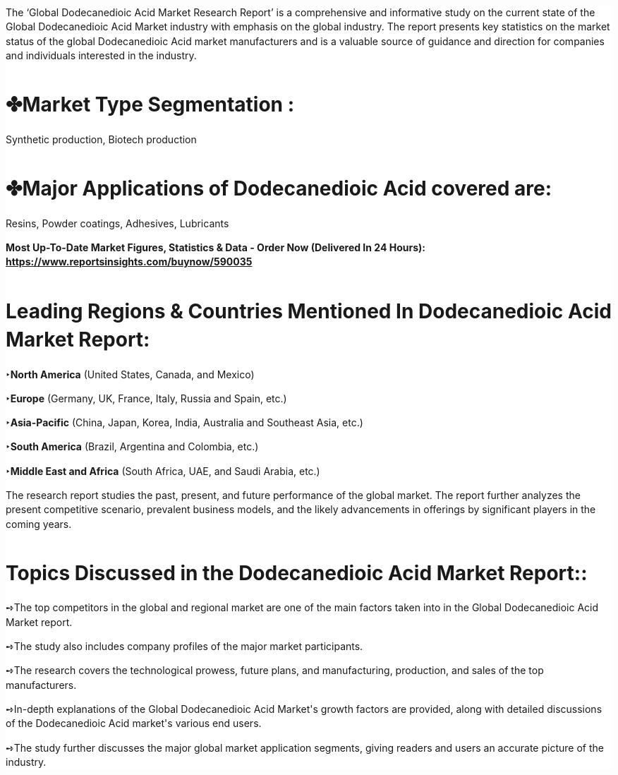 The ‘Global Dodecanedioic Acid Market Research Report’ is a comprehensive and informative study on the current state of the Global Dodecanedioic Acid Market industry with emphasis on the global industry. The report presents key statistics on the market status of the global Dodecanedioic Acid market manufacturers and is a valuable source of guidance and direction for companies and individuals interested in the industry.

# <strong>✤Market Type Segmentation :</strong>

Synthetic production, Biotech production

# <strong>✤Major Applications of Dodecanedioic Acid covered are:</strong>

Resins, Powder coatings, Adhesives, Lubricants

<strong>Most Up-To-Date Market Figures, Statistics & Data - Order Now (Delivered In 24 Hours): <a href=https://www.reportsinsights.com/buynow/590035>https://www.reportsinsights.com/buynow/590035</a></strong>

# <strong>Leading Regions &amp; Countries Mentioned In Dodecanedioic Acid Market Report:</strong>

<strong>‣North America</strong> (United States, Canada, and Mexico)

<strong>‣Europe</strong> (Germany, UK, France, Italy, Russia and Spain, etc.)

<strong>‣Asia-Pacific</strong> (China, Japan, Korea, India, Australia and Southeast Asia, etc.)

<strong>‣South America</strong> (Brazil, Argentina and Colombia, etc.)

<strong>‣Middle East and Africa</strong> (South Africa, UAE, and Saudi Arabia, etc.)

The research report studies the past, present, and future performance of the global market. The report further analyzes the present competitive scenario, prevalent business models, and the likely advancements in offerings by significant players in the coming years.

# <strong>Topics Discussed in the Dodecanedioic Acid Market Report::</strong>

➺The top competitors in the global and regional market are one of the main factors taken into in the Global Dodecanedioic Acid Market report.

➺The study also includes company profiles of the major market participants.

➺The research covers the technological prowess, future plans, and manufacturing, production, and sales of the top manufacturers.

➺In-depth explanations of the Global Dodecanedioic Acid Market's growth factors are provided, along with detailed discussions of the Dodecanedioic Acid market's various end users.

➺The study further discusses the major global market application segments, giving readers and users an accurate picture of the industry.
